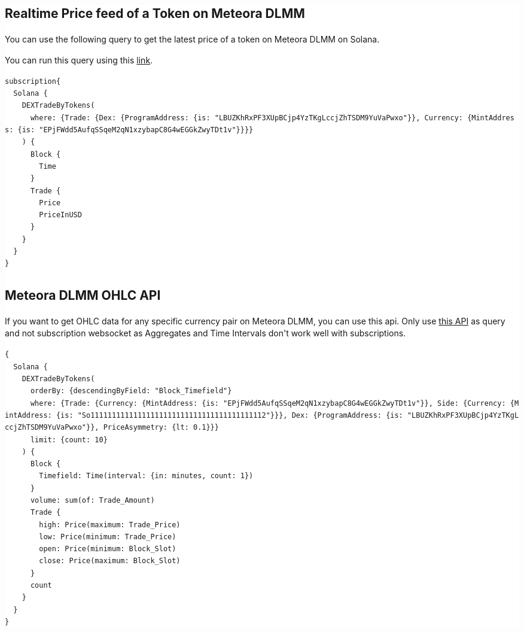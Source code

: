 ## Realtime Price feed of a Token on Meteora DLMM

You can use the following query to get the latest price of a token on Meteora DLMM on Solana.

You can run this query using this [link](https://ide.bitquery.io/Realtime-Price-feed-of-a-Token-on-Meteora-DLMM#).

```
subscription{
  Solana {
    DEXTradeByTokens(
      where: {Trade: {Dex: {ProgramAddress: {is: "LBUZKhRxPF3XUpBCjp4YzTKgLccjZhTSDM9YuVaPwxo"}}, Currency: {MintAddress: {is: "EPjFWdd5AufqSSqeM2qN1xzybapC8G4wEGGkZwyTDt1v"}}}}
    ) {
      Block {
        Time
      }
      Trade {
        Price
        PriceInUSD
      }
    }
  }
}
```

## Meteora DLMM OHLC API

If you want to get OHLC data for any specific currency pair on Meteora DLMM, you can use this api. Only use [this API](https://ide.bitquery.io/Meteora-DLMM-OHLC-API#) as query and not subscription websocket as Aggregates and Time Intervals don't work well with subscriptions.

```
{
  Solana {
    DEXTradeByTokens(
      orderBy: {descendingByField: "Block_Timefield"}
      where: {Trade: {Currency: {MintAddress: {is: "EPjFWdd5AufqSSqeM2qN1xzybapC8G4wEGGkZwyTDt1v"}}, Side: {Currency: {MintAddress: {is: "So11111111111111111111111111111111111111112"}}}, Dex: {ProgramAddress: {is: "LBUZKhRxPF3XUpBCjp4YzTKgLccjZhTSDM9YuVaPwxo"}}, PriceAsymmetry: {lt: 0.1}}}
      limit: {count: 10}
    ) {
      Block {
        Timefield: Time(interval: {in: minutes, count: 1})
      }
      volume: sum(of: Trade_Amount)
      Trade {
        high: Price(maximum: Trade_Price)
        low: Price(minimum: Trade_Price)
        open: Price(minimum: Block_Slot)
        close: Price(maximum: Block_Slot)
      }
      count
    }
  }
}
```
